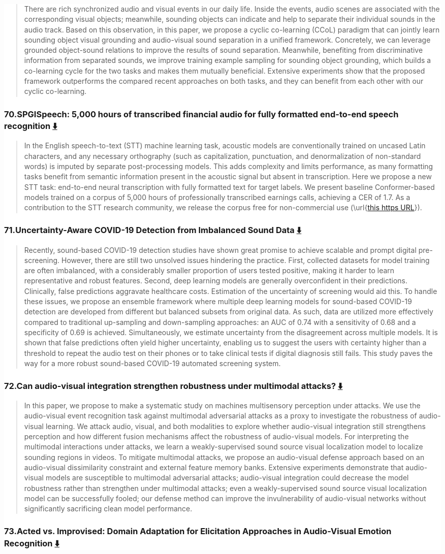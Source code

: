 >  There are rich synchronized audio and visual events in our daily life. Inside the events, audio scenes are associated with the corresponding visual objects; meanwhile, sounding objects can indicate and help to separate their individual sounds in the audio track. Based on this observation, in this paper, we propose a cyclic co-learning (CCoL) paradigm that can jointly learn sounding object visual grounding and audio-visual sound separation in a unified framework. Concretely, we can leverage grounded object-sound relations to improve the results of sound separation. Meanwhile, benefiting from discriminative information from separated sounds, we improve training example sampling for sounding object grounding, which builds a co-learning cycle for the two tasks and makes them mutually beneficial. Extensive experiments show that the proposed framework outperforms the compared recent approaches on both tasks, and they can benefit from each other with our cyclic co-learning.      
### 70.SPGISpeech: 5,000 hours of transcribed financial audio for fully formatted end-to-end speech recognition  [ :arrow_down: ](https://arxiv.org/pdf/2104.02014.pdf)
>  In the English speech-to-text (STT) machine learning task, acoustic models are conventionally trained on uncased Latin characters, and any necessary orthography (such as capitalization, punctuation, and denormalization of non-standard words) is imputed by separate post-processing models. This adds complexity and limits performance, as many formatting tasks benefit from semantic information present in the acoustic signal but absent in transcription. Here we propose a new STT task: end-to-end neural transcription with fully formatted text for target labels. We present baseline Conformer-based models trained on a corpus of 5,000 hours of professionally transcribed earnings calls, achieving a CER of 1.7. As a contribution to the STT research community, we release the corpus free for non-commercial use (\url{<a class="link-external link-https" href="https://datasets.kensho.com/datasets/scribe" rel="external noopener nofollow">this https URL</a>}).      
### 71.Uncertainty-Aware COVID-19 Detection from Imbalanced Sound Data  [ :arrow_down: ](https://arxiv.org/pdf/2104.02005.pdf)
>  Recently, sound-based COVID-19 detection studies have shown great promise to achieve scalable and prompt digital pre-screening. However, there are still two unsolved issues hindering the practice. First, collected datasets for model training are often imbalanced, with a considerably smaller proportion of users tested positive, making it harder to learn representative and robust features. Second, deep learning models are generally overconfident in their predictions. Clinically, false predictions aggravate healthcare costs. Estimation of the uncertainty of screening would aid this. To handle these issues, we propose an ensemble framework where multiple deep learning models for sound-based COVID-19 detection are developed from different but balanced subsets from original data. As such, data are utilized more effectively compared to traditional up-sampling and down-sampling approaches: an AUC of 0.74 with a sensitivity of 0.68 and a specificity of 0.69 is achieved. Simultaneously, we estimate uncertainty from the disagreement across multiple models. It is shown that false predictions often yield higher uncertainty, enabling us to suggest the users with certainty higher than a threshold to repeat the audio test on their phones or to take clinical tests if digital diagnosis still fails. This study paves the way for a more robust sound-based COVID-19 automated screening system.      
### 72.Can audio-visual integration strengthen robustness under multimodal attacks?  [ :arrow_down: ](https://arxiv.org/pdf/2104.02000.pdf)
>  In this paper, we propose to make a systematic study on machines multisensory perception under attacks. We use the audio-visual event recognition task against multimodal adversarial attacks as a proxy to investigate the robustness of audio-visual learning. We attack audio, visual, and both modalities to explore whether audio-visual integration still strengthens perception and how different fusion mechanisms affect the robustness of audio-visual models. For interpreting the multimodal interactions under attacks, we learn a weakly-supervised sound source visual localization model to localize sounding regions in videos. To mitigate multimodal attacks, we propose an audio-visual defense approach based on an audio-visual dissimilarity constraint and external feature memory banks. Extensive experiments demonstrate that audio-visual models are susceptible to multimodal adversarial attacks; audio-visual integration could decrease the model robustness rather than strengthen under multimodal attacks; even a weakly-supervised sound source visual localization model can be successfully fooled; our defense method can improve the invulnerability of audio-visual networks without significantly sacrificing clean model performance.      
### 73.Acted vs. Improvised: Domain Adaptation for Elicitation Approaches in Audio-Visual Emotion Recognition  [ :arrow_down: ](https://arxiv.org/pdf/2104.01978.pdf)
